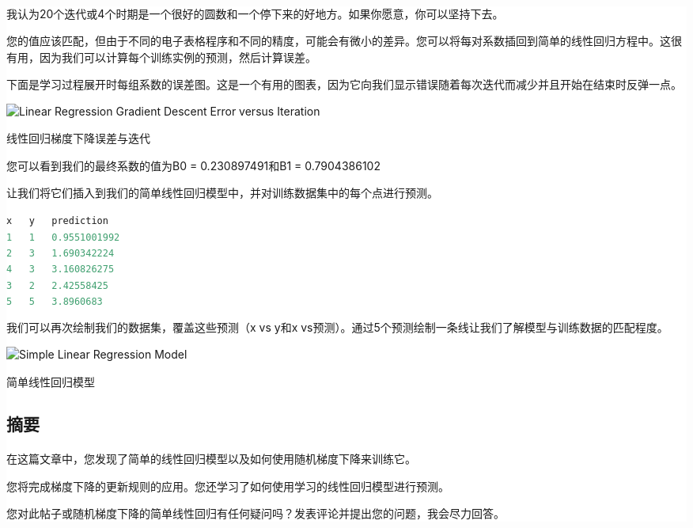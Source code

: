 我认为20个迭代或4个时期是一个很好的圆数和一个停下来的好地方。如果你愿意，你可以坚持下去。

您的值应该匹配，但由于不同的电子表格程序和不同的精度，可能会有微小的差异。您可以将每对系数插回到简单的线性回归方程中。这很有用，因为我们可以计算每个训练实例的预测，然后计算误差。

下面是学习过程展开时每组系数的误差图。这是一个有用的图表，因为它向我们显示错误随着每次迭代而减少并且开始在结束时反弹一点。

![Linear Regression Gradient Descent Error versus Iteration](img/ad7c7638b24fc9436fb84bdaee165786.jpg)

线性回归梯度下降误差与迭代

您可以看到我们的最终系数的值为B0 = 0.230897491和B1 = 0.7904386102

让我们将它们插入到我们的简单线性回归模型中，并对训练数据集中的每个点进行预测。

```py
x	y	prediction
1	1	0.9551001992
2	3	1.690342224
4	3	3.160826275
3	2	2.42558425
5	5	3.8960683
```

我们可以再次绘制我们的数据集，覆盖这些预测（x vs y和x vs预测）。通过5个预测绘制一条线让我们了解模型与训练数据的匹配程度。

![Simple Linear Regression Model](img/bd9ae26f552f9e7226451e2673caed66.jpg)

简单线性回归模型

## 摘要

在这篇文章中，您发现了简单的线性回归模型以及如何使用随机梯度下降来训练它。

您将完成梯度下降的更新规则的应用。您还学习了如何使用学习的线性回归模型进行预测。

您对此帖子或随机梯度下降的简单线性回归有任何疑问吗？发表评论并提出您的问题，我会尽力回答。